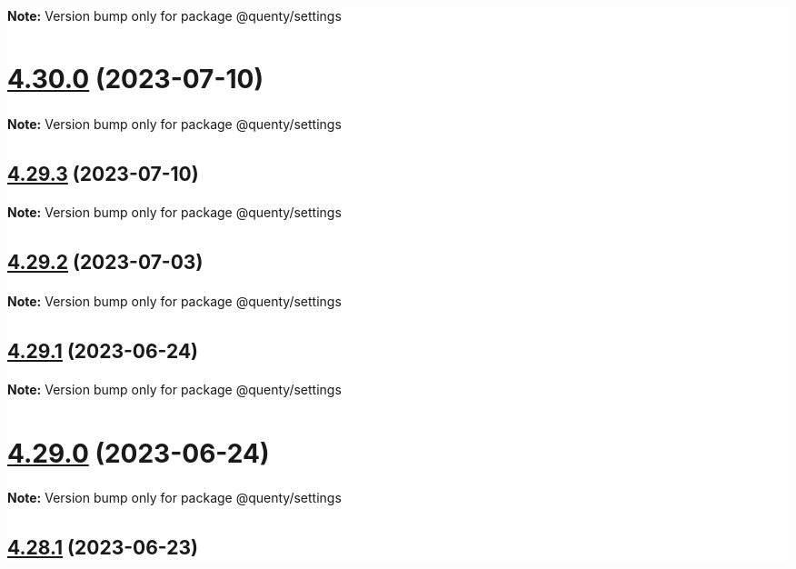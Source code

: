 **Note:** Version bump only for package @quenty/settings





# [4.30.0](https://github.com/Quenty/NevermoreEngine/compare/@quenty/settings@4.29.3...@quenty/settings@4.30.0) (2023-07-10)

**Note:** Version bump only for package @quenty/settings





## [4.29.3](https://github.com/Quenty/NevermoreEngine/compare/@quenty/settings@4.29.2...@quenty/settings@4.29.3) (2023-07-10)

**Note:** Version bump only for package @quenty/settings





## [4.29.2](https://github.com/Quenty/NevermoreEngine/compare/@quenty/settings@4.29.1...@quenty/settings@4.29.2) (2023-07-03)

**Note:** Version bump only for package @quenty/settings





## [4.29.1](https://github.com/Quenty/NevermoreEngine/compare/@quenty/settings@4.29.0...@quenty/settings@4.29.1) (2023-06-24)

**Note:** Version bump only for package @quenty/settings





# [4.29.0](https://github.com/Quenty/NevermoreEngine/compare/@quenty/settings@4.28.1...@quenty/settings@4.29.0) (2023-06-24)

**Note:** Version bump only for package @quenty/settings





## [4.28.1](https://github.com/Quenty/NevermoreEngine/compare/@quenty/settings@4.28.0...@quenty/settings@4.28.1) (2023-06-23)

